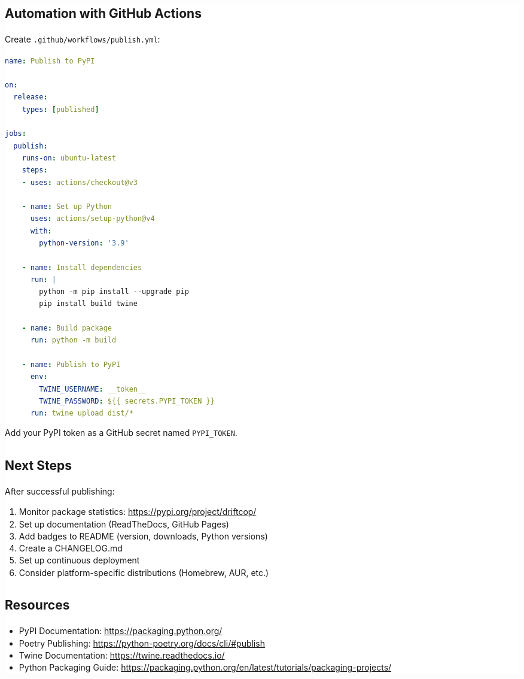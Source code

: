 ## Automation with GitHub Actions

Create `.github/workflows/publish.yml`:

```yaml
name: Publish to PyPI

on:
  release:
    types: [published]

jobs:
  publish:
    runs-on: ubuntu-latest
    steps:
    - uses: actions/checkout@v3
    
    - name: Set up Python
      uses: actions/setup-python@v4
      with:
        python-version: '3.9'
    
    - name: Install dependencies
      run: |
        python -m pip install --upgrade pip
        pip install build twine
    
    - name: Build package
      run: python -m build
    
    - name: Publish to PyPI
      env:
        TWINE_USERNAME: __token__
        TWINE_PASSWORD: ${{ secrets.PYPI_TOKEN }}
      run: twine upload dist/*
```

Add your PyPI token as a GitHub secret named `PYPI_TOKEN`.

## Next Steps

After successful publishing:

1. Monitor package statistics: https://pypi.org/project/driftcop/
2. Set up documentation (ReadTheDocs, GitHub Pages)
3. Add badges to README (version, downloads, Python versions)
4. Create a CHANGELOG.md
5. Set up continuous deployment
6. Consider platform-specific distributions (Homebrew, AUR, etc.)

## Resources

- PyPI Documentation: https://packaging.python.org/
- Poetry Publishing: https://python-poetry.org/docs/cli/#publish
- Twine Documentation: https://twine.readthedocs.io/
- Python Packaging Guide: https://packaging.python.org/en/latest/tutorials/packaging-projects/